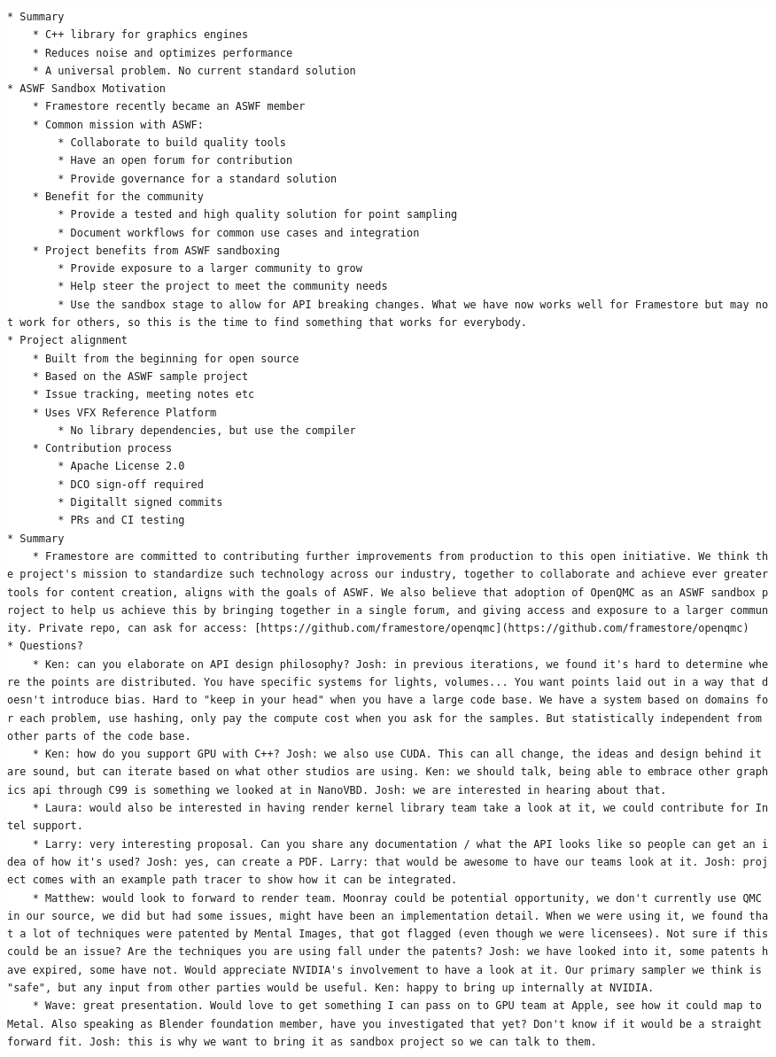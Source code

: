     * Summary
        * C++ library for graphics engines
        * Reduces noise and optimizes performance
        * A universal problem. No current standard solution
    * ASWF Sandbox Motivation
        * Framestore recently became an ASWF member
        * Common mission with ASWF:
            * Collaborate to build quality tools
            * Have an open forum for contribution
            * Provide governance for a standard solution
        * Benefit for the community
            * Provide a tested and high quality solution for point sampling
            * Document workflows for common use cases and integration
        * Project benefits from ASWF sandboxing
            * Provide exposure to a larger community to grow
            * Help steer the project to meet the community needs
            * Use the sandbox stage to allow for API breaking changes. What we have now works well for Framestore but may not work for others, so this is the time to find something that works for everybody.
    * Project alignment
        * Built from the beginning for open source
        * Based on the ASWF sample project
        * Issue tracking, meeting notes etc
        * Uses VFX Reference Platform
            * No library dependencies, but use the compiler
        * Contribution process
            * Apache License 2.0
            * DCO sign-off required
            * Digitallt signed commits
            * PRs and CI testing
    * Summary
        * Framestore are committed to contributing further improvements from production to this open initiative. We think the project's mission to standardize such technology across our industry, together to collaborate and achieve ever greater tools for content creation, aligns with the goals of ASWF. We also believe that adoption of OpenQMC as an ASWF sandbox project to help us achieve this by bringing together in a single forum, and giving access and exposure to a larger community. Private repo, can ask for access: [https://github.com/framestore/openqmc](https://github.com/framestore/openqmc)
    * Questions?
        * Ken: can you elaborate on API design philosophy? Josh: in previous iterations, we found it's hard to determine where the points are distributed. You have specific systems for lights, volumes... You want points laid out in a way that doesn't introduce bias. Hard to "keep in your head" when you have a large code base. We have a system based on domains for each problem, use hashing, only pay the compute cost when you ask for the samples. But statistically independent from other parts of the code base.
        * Ken: how do you support GPU with C++? Josh: we also use CUDA. This can all change, the ideas and design behind it are sound, but can iterate based on what other studios are using. Ken: we should talk, being able to embrace other graphics api through C99 is something we looked at in NanoVBD. Josh: we are interested in hearing about that.
        * Laura: would also be interested in having render kernel library team take a look at it, we could contribute for Intel support.
        * Larry: very interesting proposal. Can you share any documentation / what the API looks like so people can get an idea of how it's used? Josh: yes, can create a PDF. Larry: that would be awesome to have our teams look at it. Josh: project comes with an example path tracer to show how it can be integrated.
        * Matthew: would look to forward to render team. Moonray could be potential opportunity, we don't currently use QMC in our source, we did but had some issues, might have been an implementation detail. When we were using it, we found that a lot of techniques were patented by Mental Images, that got flagged (even though we were licensees). Not sure if this could be an issue? Are the techniques you are using fall under the patents? Josh: we have looked into it, some patents have expired, some have not. Would appreciate NVIDIA's involvement to have a look at it. Our primary sampler we think is "safe", but any input from other parties would be useful. Ken: happy to bring up internally at NVIDIA.
        * Wave: great presentation. Would love to get something I can pass on to GPU team at Apple, see how it could map to Metal. Also speaking as Blender foundation member, have you investigated that yet? Don't know if it would be a straight forward fit. Josh: this is why we want to bring it as sandbox project so we can talk to them.